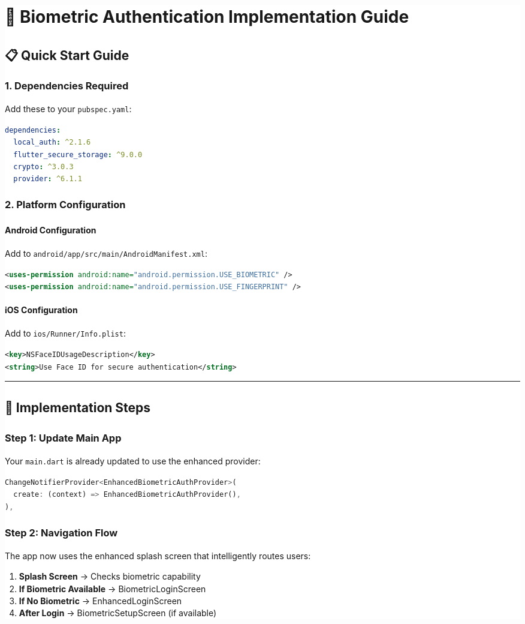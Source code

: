 # 🔐 Biometric Authentication Implementation Guide

## 📋 **Quick Start Guide**

### **1. Dependencies Required**
Add these to your `pubspec.yaml`:

```yaml
dependencies:
  local_auth: ^2.1.6
  flutter_secure_storage: ^9.0.0
  crypto: ^3.0.3
  provider: ^6.1.1
```

### **2. Platform Configuration**

#### **Android Configuration**
Add to `android/app/src/main/AndroidManifest.xml`:

```xml
<uses-permission android:name="android.permission.USE_BIOMETRIC" />
<uses-permission android:name="android.permission.USE_FINGERPRINT" />
```

#### **iOS Configuration**
Add to `ios/Runner/Info.plist`:

```xml
<key>NSFaceIDUsageDescription</key>
<string>Use Face ID for secure authentication</string>
```

---

## 🚀 **Implementation Steps**

### **Step 1: Update Main App**
Your `main.dart` is already updated to use the enhanced provider:

```dart
ChangeNotifierProvider<EnhancedBiometricAuthProvider>(
  create: (context) => EnhancedBiometricAuthProvider(),
),
```

### **Step 2: Navigation Flow**
The app now uses the enhanced splash screen that intelligently routes users:

1. **Splash Screen** → Checks biometric capability
2. **If Biometric Available** → BiometricLoginScreen
3. **If No Biometric** → EnhancedLoginScreen
4. **After Login** → BiometricSetupScreen (if available)
